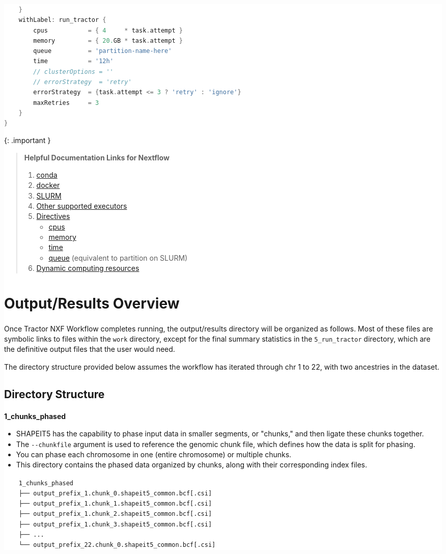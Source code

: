 ```groovy
    }
    withLabel: run_tractor {
        cpus           = { 4     * task.attempt }
        memory         = { 20.GB * task.attempt }
        queue          = 'partition-name-here'
        time           = '12h'
        // clusterOptions = ''
        // errorStrategy  = 'retry'
        errorStrategy  = {task.attempt <= 3 ? 'retry' : 'ignore'}
        maxRetries     = 3
    }
}
```

{: .important }
> **Helpful Documentation Links for Nextflow**
> 1. [conda](https://www.nextflow.io/docs/latest/process.html#conda)
> 2. [docker](https://www.nextflow.io/docs/latest/process.html#container)
> 3. [SLURM](https://www.nextflow.io/docs/latest/executor.html#slurm)
> 4. [Other supported executors](https://www.nextflow.io/docs/latest/process.html#executor)
> 5. [Directives](https://www.nextflow.io/docs/stable/process.html#directives)
>       * [cpus](https://www.nextflow.io/docs/stable/process.html#cpus)
>       * [memory](https://www.nextflow.io/docs/stable/process.html#memory)
>       * [time](https://www.nextflow.io/docs/stable/process.html#time)
>       * [queue](https://www.nextflow.io/docs/stable/process.html#queue) (equivalent to partition on SLURM)
> 6. [Dynamic computing resources](https://www.nextflow.io/docs/stable/process.html#dynamic-computing-resources)

# Output/Results Overview

Once Tractor NXF Workflow completes running, the output/results directory will be organized as follows. Most of these files are symbolic links to files within the `work` directory, except for the final summary statistics in the `5_run_tractor` directory, which are the definitive output files that the user would need.

The directory structure provided below assumes the workflow has iterated through chr 1 to 22, with two ancestries in the dataset.

## Directory Structure

**1_chunks_phased**
* SHAPEIT5 has the capability to phase input data in smaller segments, or "chunks," and then ligate these chunks together.
* The `--chunkfile` argument is used to reference the genomic chunk file, which defines how the data is split for phasing.
* You can phase each chromosome in one (entire chromosome) or multiple chunks.
* This directory contains the phased data organized by chunks, along with their corresponding index files.

```tree
    1_chunks_phased
    ├── output_prefix_1.chunk_0.shapeit5_common.bcf[.csi]
    ├── output_prefix_1.chunk_1.shapeit5_common.bcf[.csi]
    ├── output_prefix_1.chunk_2.shapeit5_common.bcf[.csi]
    ├── output_prefix_1.chunk_3.shapeit5_common.bcf[.csi]
    ├── ...
    └── output_prefix_22.chunk_0.shapeit5_common.bcf[.csi]
```
